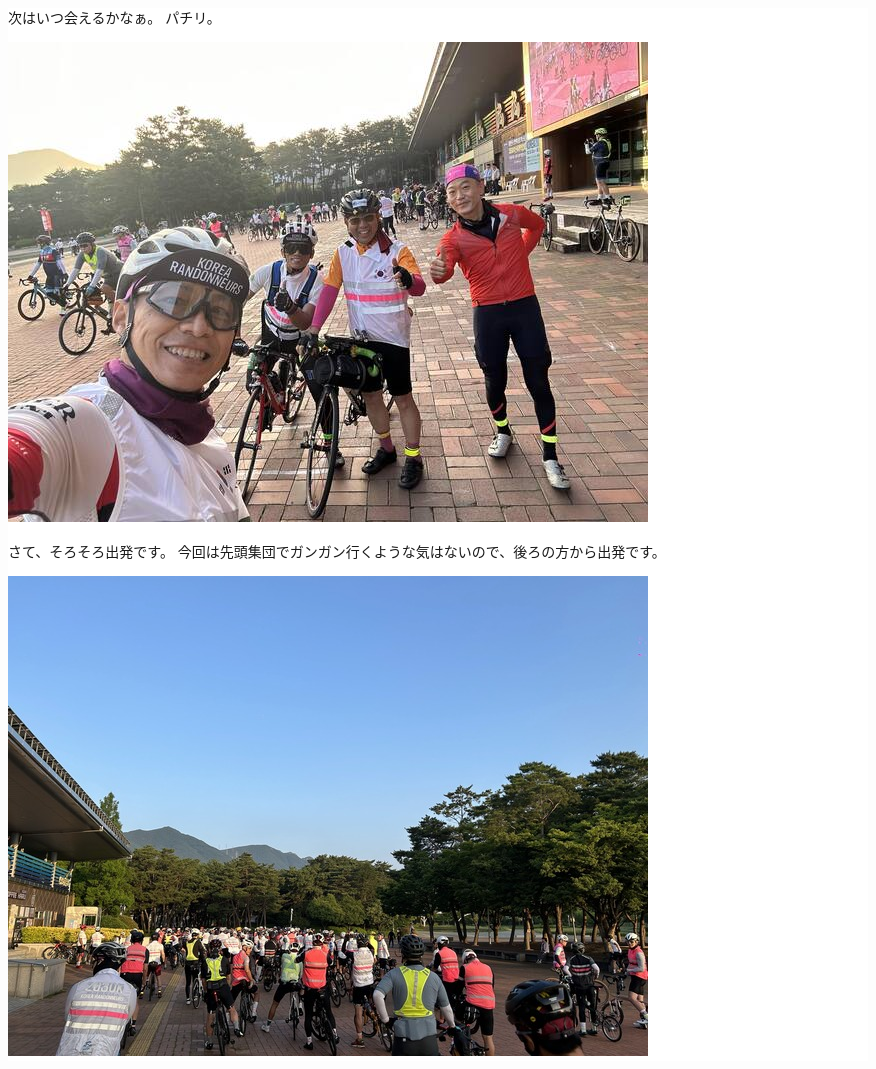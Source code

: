 次はいつ会えるかなぁ。
パチリ。

![](../img/start1.jpg)

さて、そろそろ出発です。
今回は先頭集団でガンガン行くような気はないので、後ろの方から出発です。

![](../img/IMG_1335.JPG)
